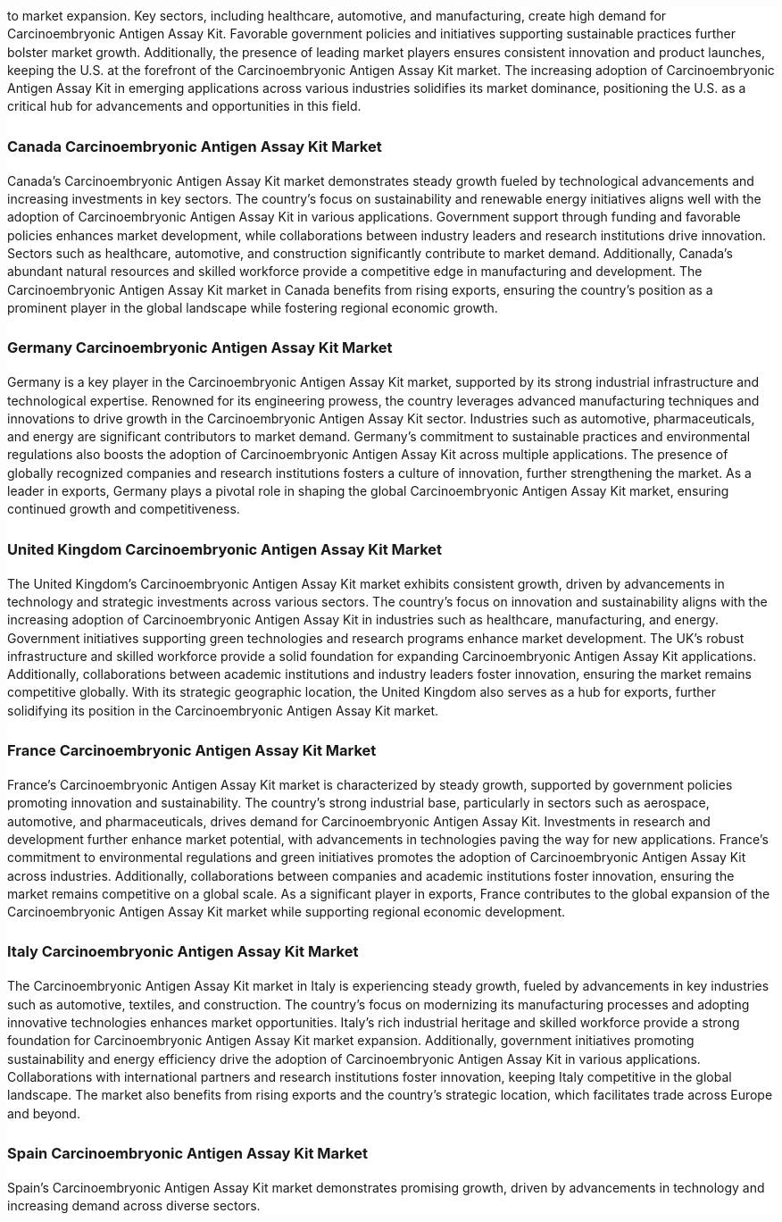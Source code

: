 to market expansion. Key sectors, including healthcare, automotive, and manufacturing, create high demand for Carcinoembryonic Antigen Assay Kit. Favorable government policies and initiatives supporting sustainable practices further bolster market growth. Additionally, the presence of leading market players ensures consistent innovation and product launches, keeping the U.S. at the forefront of the Carcinoembryonic Antigen Assay Kit market. The increasing adoption of Carcinoembryonic Antigen Assay Kit in emerging applications across various industries solidifies its market dominance, positioning the U.S. as a critical hub for advancements and opportunities in this field.</p><h3>Canada Carcinoembryonic Antigen Assay Kit Market</h3><p>Canada&rsquo;s Carcinoembryonic Antigen Assay Kit market demonstrates steady growth fueled by technological advancements and increasing investments in key sectors. The country&rsquo;s focus on sustainability and renewable energy initiatives aligns well with the adoption of Carcinoembryonic Antigen Assay Kit in various applications. Government support through funding and favorable policies enhances market development, while collaborations between industry leaders and research institutions drive innovation. Sectors such as healthcare, automotive, and construction significantly contribute to market demand. Additionally, Canada&rsquo;s abundant natural resources and skilled workforce provide a competitive edge in manufacturing and development. The Carcinoembryonic Antigen Assay Kit market in Canada benefits from rising exports, ensuring the country&rsquo;s position as a prominent player in the global landscape while fostering regional economic growth.</p><h3>Germany Carcinoembryonic Antigen Assay Kit Market</h3><p>Germany is a key player in the Carcinoembryonic Antigen Assay Kit market, supported by its strong industrial infrastructure and technological expertise. Renowned for its engineering prowess, the country leverages advanced manufacturing techniques and innovations to drive growth in the Carcinoembryonic Antigen Assay Kit sector. Industries such as automotive, pharmaceuticals, and energy are significant contributors to market demand. Germany&rsquo;s commitment to sustainable practices and environmental regulations also boosts the adoption of Carcinoembryonic Antigen Assay Kit across multiple applications. The presence of globally recognized companies and research institutions fosters a culture of innovation, further strengthening the market. As a leader in exports, Germany plays a pivotal role in shaping the global Carcinoembryonic Antigen Assay Kit market, ensuring continued growth and competitiveness.</p><h3>United Kingdom Carcinoembryonic Antigen Assay Kit Market</h3><p>The United Kingdom&rsquo;s Carcinoembryonic Antigen Assay Kit market exhibits consistent growth, driven by advancements in technology and strategic investments across various sectors. The country&rsquo;s focus on innovation and sustainability aligns with the increasing adoption of Carcinoembryonic Antigen Assay Kit in industries such as healthcare, manufacturing, and energy. Government initiatives supporting green technologies and research programs enhance market development. The UK&rsquo;s robust infrastructure and skilled workforce provide a solid foundation for expanding Carcinoembryonic Antigen Assay Kit applications. Additionally, collaborations between academic institutions and industry leaders foster innovation, ensuring the market remains competitive globally. With its strategic geographic location, the United Kingdom also serves as a hub for exports, further solidifying its position in the Carcinoembryonic Antigen Assay Kit market.</p><h3>France Carcinoembryonic Antigen Assay Kit Market</h3><p>France&rsquo;s Carcinoembryonic Antigen Assay Kit market is characterized by steady growth, supported by government policies promoting innovation and sustainability. The country&rsquo;s strong industrial base, particularly in sectors such as aerospace, automotive, and pharmaceuticals, drives demand for Carcinoembryonic Antigen Assay Kit. Investments in research and development further enhance market potential, with advancements in technologies paving the way for new applications. France&rsquo;s commitment to environmental regulations and green initiatives promotes the adoption of Carcinoembryonic Antigen Assay Kit across industries. Additionally, collaborations between companies and academic institutions foster innovation, ensuring the market remains competitive on a global scale. As a significant player in exports, France contributes to the global expansion of the Carcinoembryonic Antigen Assay Kit market while supporting regional economic development.</p><h3>Italy Carcinoembryonic Antigen Assay Kit Market</h3><p>The Carcinoembryonic Antigen Assay Kit market in Italy is experiencing steady growth, fueled by advancements in key industries such as automotive, textiles, and construction. The country&rsquo;s focus on modernizing its manufacturing processes and adopting innovative technologies enhances market opportunities. Italy&rsquo;s rich industrial heritage and skilled workforce provide a strong foundation for Carcinoembryonic Antigen Assay Kit market expansion. Additionally, government initiatives promoting sustainability and energy efficiency drive the adoption of Carcinoembryonic Antigen Assay Kit in various applications. Collaborations with international partners and research institutions foster innovation, keeping Italy competitive in the global landscape. The market also benefits from rising exports and the country&rsquo;s strategic location, which facilitates trade across Europe and beyond.</p><h3>Spain Carcinoembryonic Antigen Assay Kit Market</h3><p>Spain&rsquo;s Carcinoembryonic Antigen Assay Kit market demonstrates promising growth, driven by advancements in technology and increasing demand across diverse sectors.